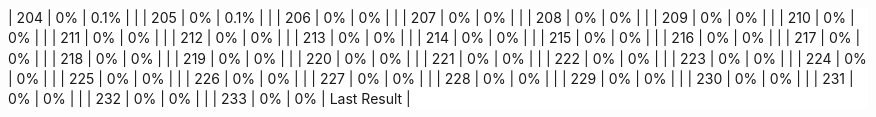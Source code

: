 | 204 | 0% | 0.1% |  |
| 205 | 0% | 0.1% |  |
| 206 | 0% | 0% |  |
| 207 | 0% | 0% |  |
| 208 | 0% | 0% |  |
| 209 | 0% | 0% |  |
| 210 | 0% | 0% |  |
| 211 | 0% | 0% |  |
| 212 | 0% | 0% |  |
| 213 | 0% | 0% |  |
| 214 | 0% | 0% |  |
| 215 | 0% | 0% |  |
| 216 | 0% | 0% |  |
| 217 | 0% | 0% |  |
| 218 | 0% | 0% |  |
| 219 | 0% | 0% |  |
| 220 | 0% | 0% |  |
| 221 | 0% | 0% |  |
| 222 | 0% | 0% |  |
| 223 | 0% | 0% |  |
| 224 | 0% | 0% |  |
| 225 | 0% | 0% |  |
| 226 | 0% | 0% |  |
| 227 | 0% | 0% |  |
| 228 | 0% | 0% |  |
| 229 | 0% | 0% |  |
| 230 | 0% | 0% |  |
| 231 | 0% | 0% |  |
| 232 | 0% | 0% |  |
| 233 | 0% | 0% | Last Result |
